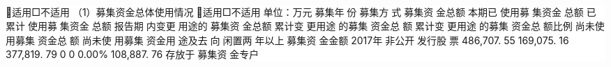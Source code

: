 适用□不适用
（1）募集资金总体使用情况
适用□不适用
单位：万元
募集年
份
募集方
式
募集资
金总额
本期已
使用募
集资金
总额
已累计
使用募
集资金
总额
报告期
内变更
用途的
募集资
金总额
累计变
更用途
的募集
资金总
额
累计变
更用途
的募集
资金总
额比例
尚未使
用募集
资金总
额
尚未使
用募集
资金用
途及去
向
闲置两
年以上
募集资
金金额
2017年
非公开
发行股
票
486,707.
55
169,075.
16
377,819.
79
0
0
0.00%
108,887.
76
存放于
募集资
金专户